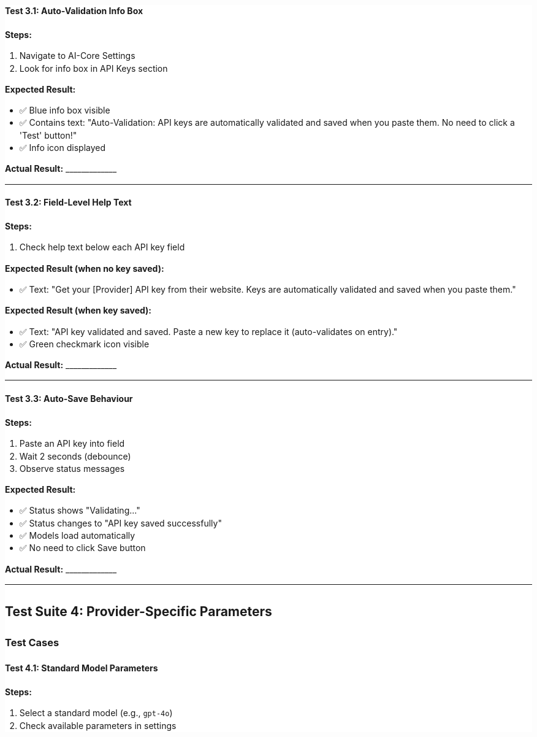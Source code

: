#### Test 3.1: Auto-Validation Info Box
**Steps:**
1. Navigate to AI-Core Settings
2. Look for info box in API Keys section

**Expected Result:**
- ✅ Blue info box visible
- ✅ Contains text: "Auto-Validation: API keys are automatically validated and saved when you paste them. No need to click a 'Test' button!"
- ✅ Info icon displayed

**Actual Result:** _____________

---

#### Test 3.2: Field-Level Help Text
**Steps:**
1. Check help text below each API key field

**Expected Result (when no key saved):**
- ✅ Text: "Get your [Provider] API key from their website. Keys are automatically validated and saved when you paste them."

**Expected Result (when key saved):**
- ✅ Text: "API key validated and saved. Paste a new key to replace it (auto-validates on entry)."
- ✅ Green checkmark icon visible

**Actual Result:** _____________

---

#### Test 3.3: Auto-Save Behaviour
**Steps:**
1. Paste an API key into field
2. Wait 2 seconds (debounce)
3. Observe status messages

**Expected Result:**
- ✅ Status shows "Validating..."
- ✅ Status changes to "API key saved successfully"
- ✅ Models load automatically
- ✅ No need to click Save button

**Actual Result:** _____________

---

## Test Suite 4: Provider-Specific Parameters

### Test Cases

#### Test 4.1: Standard Model Parameters
**Steps:**
1. Select a standard model (e.g., `gpt-4o`)
2. Check available parameters in settings
